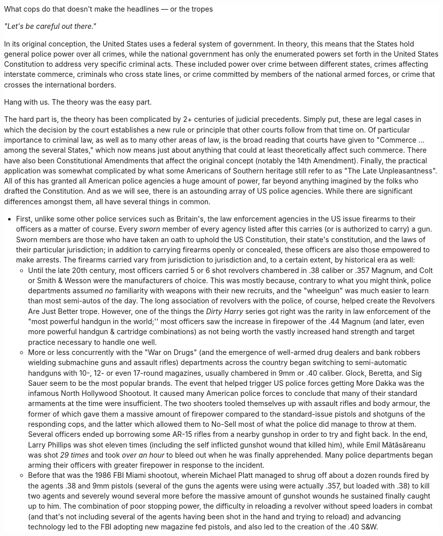 What cops do that doesn't make the headlines — or the tropes

_"Let's be careful out there."_

In its original conception, the United States uses a federal system of government. In theory, this means that the States hold general police power over all crimes, while the national government has only the enumerated powers set forth in the United States Constitution to address very specific criminal acts. These included power over crime between different states, crimes affecting interstate commerce, criminals who cross state lines, or crime committed by members of the national armed forces, or crime that crosses the international borders.

Hang with us. The theory was the easy part.

The hard part is, the theory has been complicated by 2+ centuries of judicial precedents. Simply put, these are legal cases in which the decision by the court establishes a new rule or principle that other courts follow from that time on. Of particular importance to criminal law, as well as to many other areas of law, is the broad reading that courts have given to "Commerce ... among the several States," which now means just about anything that could at least theoretically affect such commerce. There have also been Constitutional Amendments that affect the original concept (notably the 14th Amendment). Finally, the practical application was somewhat complicated by what some Americans of Southern heritage still refer to as "The Late Unpleasantness". All of this has granted all American police agencies a huge amount of power, far beyond anything imagined by the folks who drafted the Constitution. And as we will see, there is an astounding array of US police agencies. While there are significant differences amongst them, all have several things in common.

-   First, unlike some other police services such as Britain's, the law enforcement agencies in the US issue firearms to their officers as a matter of course. Every _sworn_ member of every agency listed after this carries (or is authorized to carry) a gun. Sworn members are those who have taken an oath to uphold the US Constitution, their state's constitution, and the laws of their particular jurisdiction; in addition to carrying firearms openly or concealed, these officers are also those empowered to make arrests. The firearms carried vary from jurisdiction to jurisdiction and, to a certain extent, by historical era as well:
    -   Until the late 20th century, most officers carried 5 or 6 shot revolvers chambered in .38 caliber or .357 Magnum, and Colt or Smith & Wesson were the manufacturers of choice. This was mostly because, contrary to what you might think, police departments assumed _no_ familiarity with weapons with their new recruits, and the "wheelgun" was much easier to learn than most semi-autos of the day. The long association of revolvers with the police, of course, helped create the Revolvers Are Just Better trope. However, one of the things the _Dirty Harry_ series got right was the rarity in law enforcement of the "most powerful handgun in the world;'' most officers saw the increase in firepower of the .44 Magnum (and later, even more powerful handgun & cartridge combinations) as not being worth the vastly increased hand strength and target practice necessary to handle one well.
    -   More or less concurrently with the "War on Drugs" (and the emergence of well-armed drug dealers and bank robbers wielding submachine guns and assault rifles) departments across the country began switching to semi-automatic handguns with 10-, 12- or even 17-round magazines, usually chambered in 9mm or .40 caliber. Glock, Beretta, and Sig Sauer seem to be the most popular brands. The event that helped trigger US police forces getting More Dakka was the infamous North Hollywood Shootout. It caused many American police forces to conclude that many of their standard armaments at the time were insufficient. The two shooters tooled themselves up with assault rifles and body armour, the former of which gave them a massive amount of firepower compared to the standard-issue pistols and shotguns of the responding cops, and the latter which allowed them to No-Sell most of what the police did manage to throw at them. Several officers ended up borrowing some AR-15 rifles from a nearby gunshop in order to try and fight back. In the end, Larry Phillips was shot eleven times (including the self inflicted gunshot wound that killed him), while Emil Mătăsăreanu was shot _29 times_ and took _over an hour_ to bleed out when he was finally apprehended. Many police departments began arming their officers with greater firepower in response to the incident.
    -   Before that was the 1986 FBI Miami shootout, wherein Michael Platt managed to shrug off about a dozen rounds fired by the agents .38 and 9mm pistols (several of the guns the agents were using were actually .357, but loaded with .38) to kill two agents and severely wound several more before the massive amount of gunshot wounds he sustained finally caught up to him. The combination of poor stopping power, the difficulty in reloading a revolver without speed loaders in combat (and that's not including several of the agents having been shot in the hand and trying to reload) and advancing technology led to the FBI adopting new magazine fed pistols, and also led to the creation of the .40 S&W.
